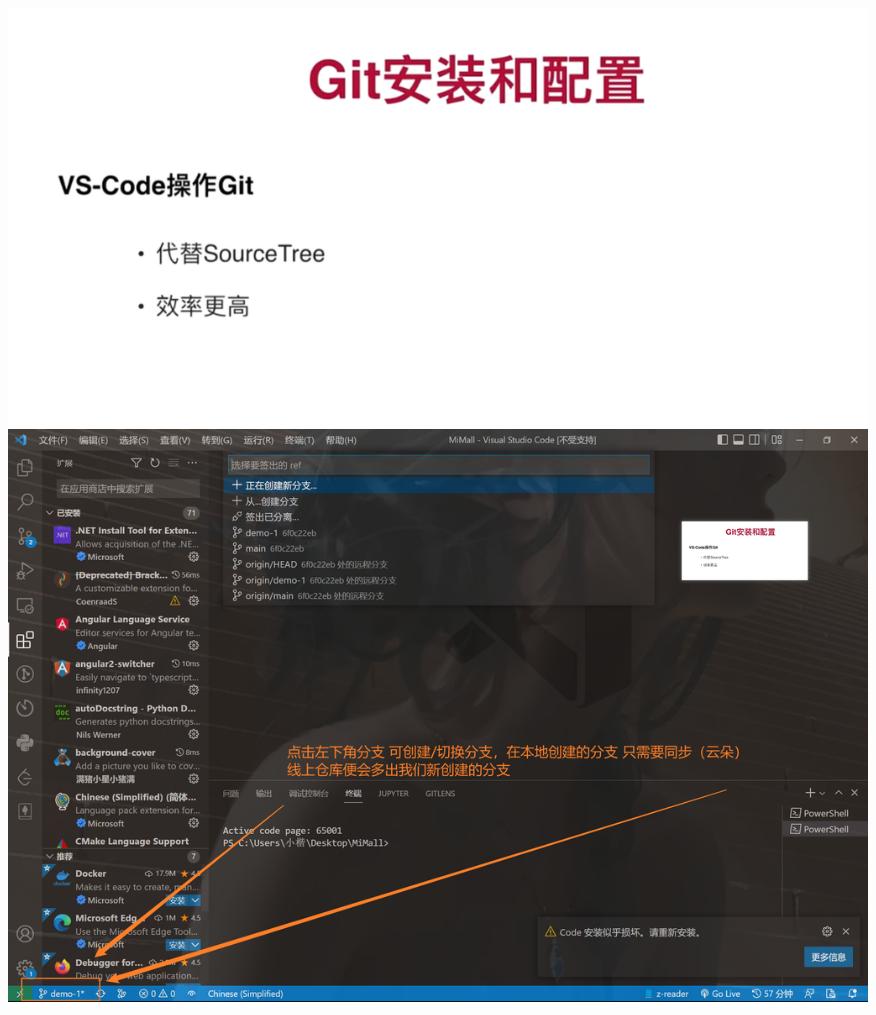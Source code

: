 ![image-20220917204401023](Mi-Mall.assets/image-20220917204401023.png)

![image-20220917204354572](Mi-Mall.assets/image-20220917204354572.png)
